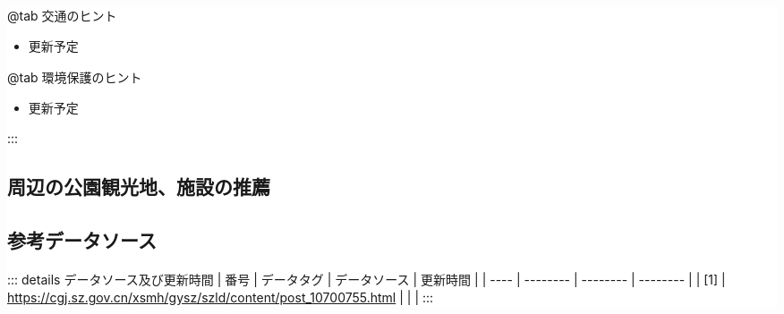 @tab 交通のヒント
- 更新予定

@tab 環境保護のヒント
- 更新予定

:::

## 周辺の公園観光地、施設の推薦

<CardGrid>
  <ImageCard
        image="https://cgj.sz.gov.cn/attachment/1/1335/1335477/10700713.jpg"
        title="丹仙寺-小三州緑道"
        description="丹仙寺-小三洲緑道は、省緑道2号線の一部であり、市野生動物保護センターから始まり、小三洲貯水池で終わり、全長は約11キロメートルです。緑道沿いには、桜の森、端仙寺、圓山、揚水発電所などの文化的、自然的な名所があり、道沿いには美しい山々、美しい景色、限りない花と異国情緒あふれる木々、小川があり、自然に親しみ、山でリラックスしたり運動したりするのに最適な場所です。"
        href="/ja/Other/Cycling-Greenway/Tanxian-Temple-Xiaosanzhou-Greenway/"
        author="深セン政府オンライン"
        date="2025/01/02"
      />
      <ImageCard
        image="https://cgj.sz.gov.cn/attachment/1/1335/1335477/10700713.jpg"
        title="丹仙寺-小三州緑道"
        description="丹仙寺-小三洲緑道は、省緑道2号線の一部であり、市野生動物保護センターから始まり、小三洲貯水池で終わり、全長は約11キロメートルです。緑道沿いには、桜の森、端仙寺、圓山、揚水発電所などの文化的、自然的な名所があり、道沿いには美しい山々、美しい景色、限りない花と異国情緒あふれる木々、小川があり、自然に親しみ、山でリラックスしたり運動したりするのに最適な場所です。"
        href="/ja/Other/Cycling-Greenway/Tanxian-Temple-Xiaosanzhou-Greenway/"
        author="深セン政府オンライン"
        date="2025/01/02"
      />
    </CardGrid>


## 参考データソース

::: details データソース及び更新時間
| 番号 | データタグ | データソース | 更新時間 |
| ---- | -------- | -------- | -------- |
| [1] | https://cgj.sz.gov.cn/xsmh/gysz/szld/content/post_10700755.html | [](/) |  |
:::

